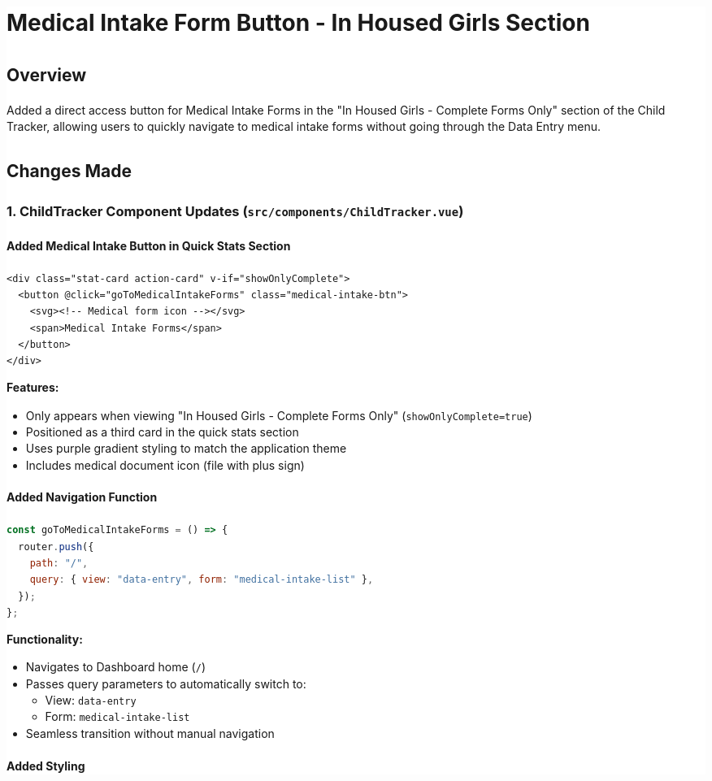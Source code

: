 # Medical Intake Form Button - In Housed Girls Section

## Overview

Added a direct access button for Medical Intake Forms in the "In Housed Girls - Complete Forms Only" section of the Child Tracker, allowing users to quickly navigate to medical intake forms without going through the Data Entry menu.

## Changes Made

### 1. ChildTracker Component Updates (`src/components/ChildTracker.vue`)

#### Added Medical Intake Button in Quick Stats Section

```vue
<div class="stat-card action-card" v-if="showOnlyComplete">
  <button @click="goToMedicalIntakeForms" class="medical-intake-btn">
    <svg><!-- Medical form icon --></svg>
    <span>Medical Intake Forms</span>
  </button>
</div>
```

**Features:**

- Only appears when viewing "In Housed Girls - Complete Forms Only" (`showOnlyComplete=true`)
- Positioned as a third card in the quick stats section
- Uses purple gradient styling to match the application theme
- Includes medical document icon (file with plus sign)

#### Added Navigation Function

```javascript
const goToMedicalIntakeForms = () => {
  router.push({
    path: "/",
    query: { view: "data-entry", form: "medical-intake-list" },
  });
};
```

**Functionality:**

- Navigates to Dashboard home (`/`)
- Passes query parameters to automatically switch to:
  - View: `data-entry`
  - Form: `medical-intake-list`
- Seamless transition without manual navigation

#### Added Styling

